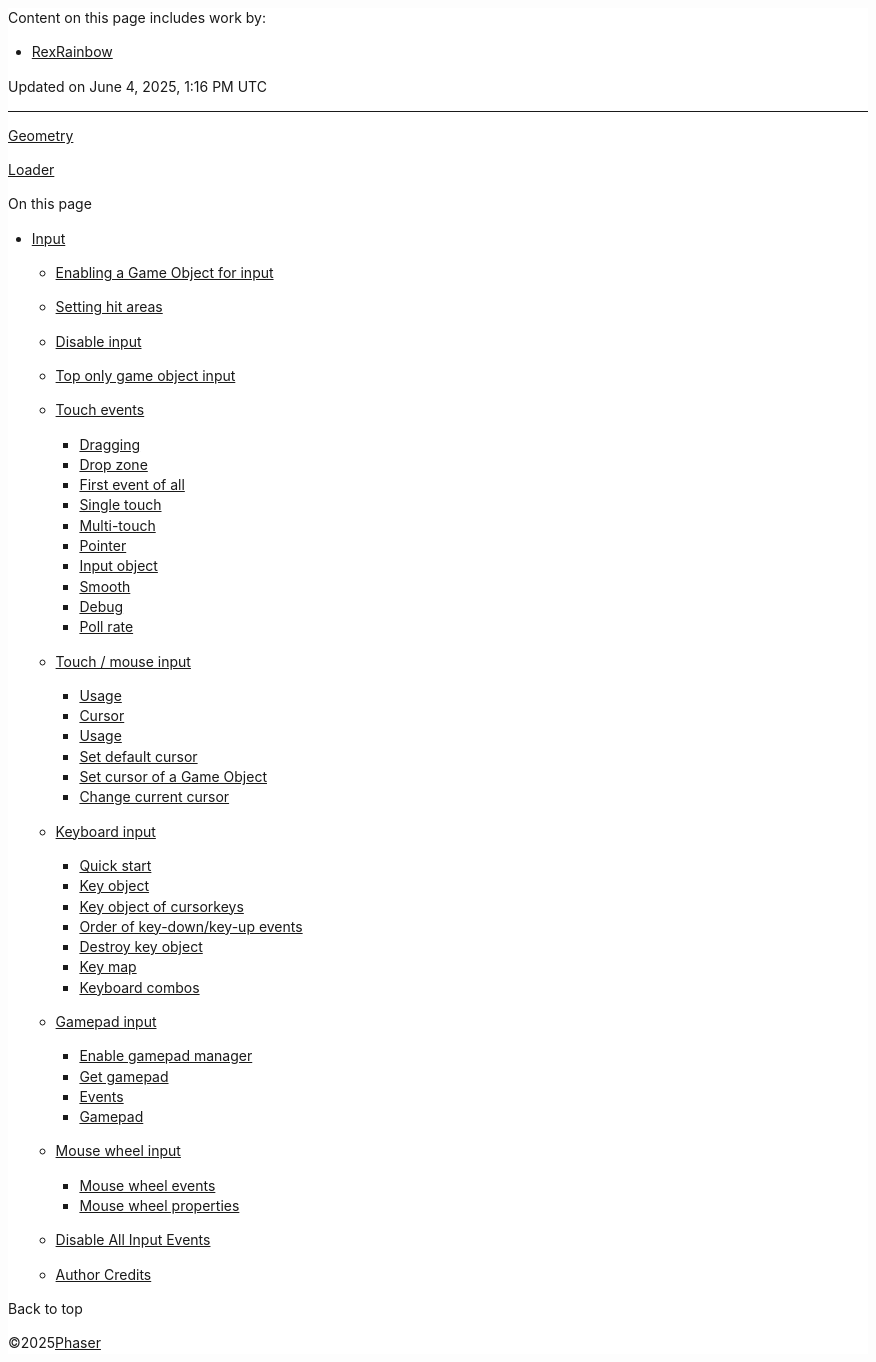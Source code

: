 Content on this page includes work by:

* [RexRainbow](https://github.com/rexrainbow)

Updated on June 4, 2025, 1:16 PM UTC

---

[Geometry](geometry.md)

[Loader](loader.md)

On this page

* [Input](#input)

  + [Enabling a Game Object for input](#enabling-a-game-object-for-input)
  + [Setting hit areas](#setting-hit-areas)
  + [Disable input](#disable-input)
  + [Top only game object input](#top-only-game-object-input)
  + [Touch events](#touch-events)

    - [Dragging](#dragging)
    - [Drop zone](#drop-zone)
    - [First event of all](#first-event-of-all)
    - [Single touch](#single-touch)
    - [Multi-touch](#multi-touch)
    - [Pointer](#pointer-1)
    - [Input object](#input-object)
    - [Smooth](#smooth)
    - [Debug](#debug)
    - [Poll rate](#poll-rate)
  + [Touch / mouse input](#touch--mouse-input)

    - [Usage](#usage)
    - [Cursor](#cursor)
    - [Usage](#usage-1)
    - [Set default cursor](#set-default-cursor)
    - [Set cursor of a Game Object](#set-cursor-of-a-game-object)
    - [Change current cursor](#change-current-cursor)
  + [Keyboard input](#keyboard-input)

    - [Quick start](#quick-start)
    - [Key object](#key-object)
    - [Key object of cursorkeys](#key-object-of-cursorkeys)
    - [Order of key-down/key-up events](#order-of-key-downkey-up-events)
    - [Destroy key object](#destroy-key-object)
    - [Key map](#key-map)
    - [Keyboard combos](#keyboard-combos)
  + [Gamepad input](#gamepad-input)

    - [Enable gamepad manager](#enable-gamepad-manager)
    - [Get gamepad](#get-gamepad)
    - [Events](#events)
    - [Gamepad](#gamepad)
  + [Mouse wheel input](#mouse-wheel-input)

    - [Mouse wheel events](#mouse-wheel-events)
    - [Mouse wheel properties](#mouse-wheel-properties)
  + [Disable All Input Events](#disable-all-input-events)
  + [Author Credits](#author-credits)

Back to top

©2025[Phaser](../../index.md)